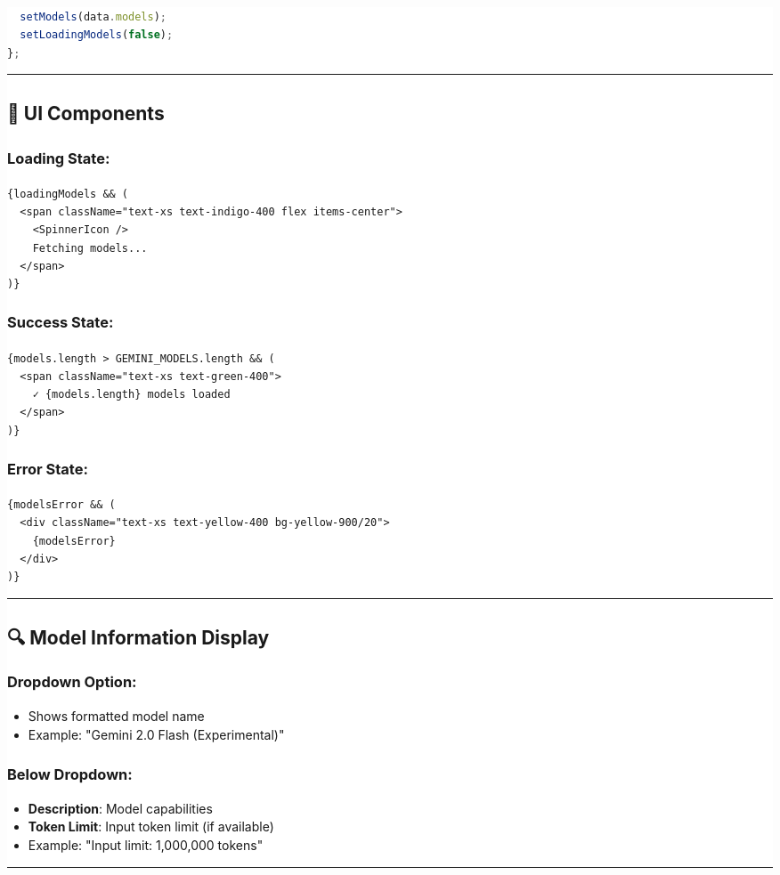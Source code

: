 ```typescript
  setModels(data.models);
  setLoadingModels(false);
};
```

---

## 🎨 UI Components

### Loading State:
```tsx
{loadingModels && (
  <span className="text-xs text-indigo-400 flex items-center">
    <SpinnerIcon />
    Fetching models...
  </span>
)}
```

### Success State:
```tsx
{models.length > GEMINI_MODELS.length && (
  <span className="text-xs text-green-400">
    ✓ {models.length} models loaded
  </span>
)}
```

### Error State:
```tsx
{modelsError && (
  <div className="text-xs text-yellow-400 bg-yellow-900/20">
    {modelsError}
  </div>
)}
```

---

## 🔍 Model Information Display

### Dropdown Option:
- Shows formatted model name
- Example: "Gemini 2.0 Flash (Experimental)"

### Below Dropdown:
- **Description**: Model capabilities
- **Token Limit**: Input token limit (if available)
- Example: "Input limit: 1,000,000 tokens"

---